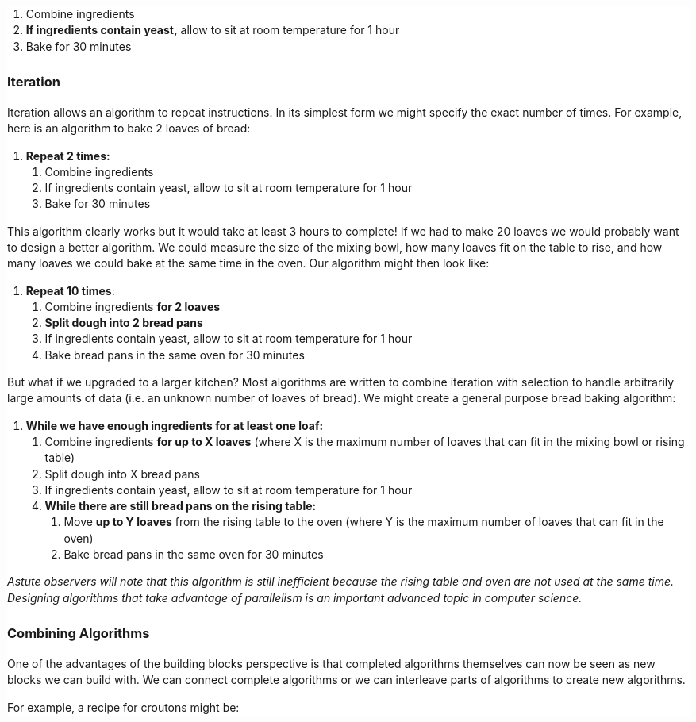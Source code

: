 1. Combine ingredients
2. **If ingredients contain yeast,** allow to sit at room temperature for 1 hour
3. Bake for 30 minutes

### Iteration
Iteration allows an algorithm to repeat instructions.
In its simplest form we might specify the exact number of times.
For example, here is an algorithm to bake 2 loaves of bread:

1. **Repeat 2 times:**
    1. Combine ingredients
    2. If ingredients contain yeast, allow to sit at room temperature for 1 hour
    3. Bake for 30 minutes

This algorithm clearly works but it would take at least 3 hours to complete!
If we had to make 20 loaves we would probably want to design a better algorithm.
We could measure the size of the mixing bowl, how many loaves fit on the table to rise, and how many loaves we could bake at the same time in the oven.
Our algorithm might then look like:

1. **Repeat 10 times**:
    1. Combine ingredients **for 2 loaves**
    2. **Split dough into 2 bread pans**
    3. If ingredients contain yeast, allow to sit at room temperature for 1 hour
    4. Bake bread pans in the same oven for 30 minutes

But what if we upgraded to a larger kitchen?
Most algorithms are written to combine iteration with selection to handle arbitrarily large amounts of data (i.e. an unknown number of loaves of bread).
We might create a general purpose bread baking algorithm:

1. **While we have enough ingredients for at least one loaf:**
    1. Combine ingredients **for up to X loaves** (where X is the maximum number of loaves that can fit in the mixing bowl or rising table)
    2. Split dough into X bread pans
    3. If ingredients contain yeast, allow to sit at room temperature for 1 hour
    4. **While there are still bread pans on the rising table:**
        1. Move **up to Y loaves** from the rising table to the oven (where Y is the maximum number of loaves that can fit in the oven)
        2. Bake bread pans in the same oven for 30 minutes

*Astute observers will note that this algorithm is still inefficient because the rising table and oven are not used at the same time.
Designing algorithms that take advantage of parallelism is an important advanced topic in computer science.*

### Combining Algorithms

One of the advantages of the building blocks perspective is that completed algorithms themselves can now be seen as new blocks we can build with.
We can connect complete algorithms or we can interleave parts of algorithms to create new algorithms.

For example, a recipe for croutons might be:
